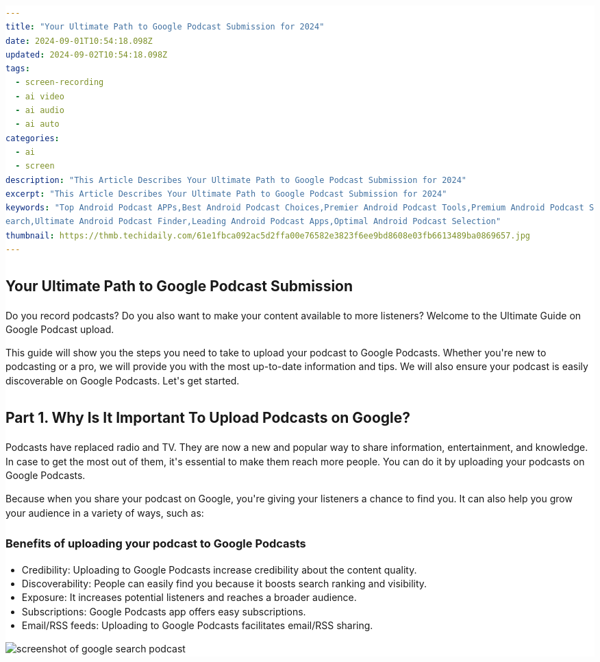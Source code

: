 ```yaml
---
title: "Your Ultimate Path to Google Podcast Submission for 2024"
date: 2024-09-01T10:54:18.098Z
updated: 2024-09-02T10:54:18.098Z
tags: 
  - screen-recording
  - ai video
  - ai audio
  - ai auto
categories: 
  - ai
  - screen
description: "This Article Describes Your Ultimate Path to Google Podcast Submission for 2024"
excerpt: "This Article Describes Your Ultimate Path to Google Podcast Submission for 2024"
keywords: "Top Android Podcast APPs,Best Android Podcast Choices,Premier Android Podcast Tools,Premium Android Podcast Search,Ultimate Android Podcast Finder,Leading Android Podcast Apps,Optimal Android Podcast Selection"
thumbnail: https://thmb.techidaily.com/61e1fbca092ac5d2ffa00e76582e3823f6ee9bd8608e03fb6613489ba0869657.jpg
---
```


## Your Ultimate Path to Google Podcast Submission

Do you record podcasts? Do you also want to make your content available to more listeners? Welcome to the Ultimate Guide on Google Podcast upload.

This guide will show you the steps you need to take to upload your podcast to Google Podcasts. Whether you're new to podcasting or a pro, we will provide you with the most up-to-date information and tips. We will also ensure your podcast is easily discoverable on Google Podcasts. Let's get started.

## Part 1\. Why Is It Important To Upload Podcasts on Google?

Podcasts have replaced radio and TV. They are now a new and popular way to share information, entertainment, and knowledge. In case to get the most out of them, it's essential to make them reach more people. You can do it by uploading your podcasts on Google Podcasts.

Because when you share your podcast on Google, you're giving your listeners a chance to find you. It can also help you grow your audience in a variety of ways, such as:

### Benefits of uploading your podcast to Google Podcasts

* Credibility: Uploading to Google Podcasts increase credibility about the content quality.
* Discoverability: People can easily find you because it boosts search ranking and visibility.
* Exposure: It increases potential listeners and reaches a broader audience.
* Subscriptions: Google Podcasts app offers easy subscriptions.
* Email/RSS feeds: Uploading to Google Podcasts facilitates email/RSS sharing.

![screenshot of google search podcast](https://images.wondershare.com/filmora/article-images/2023/04/ultimate-guide-on-google-podcast-upload-in-2023-1.jpg)
